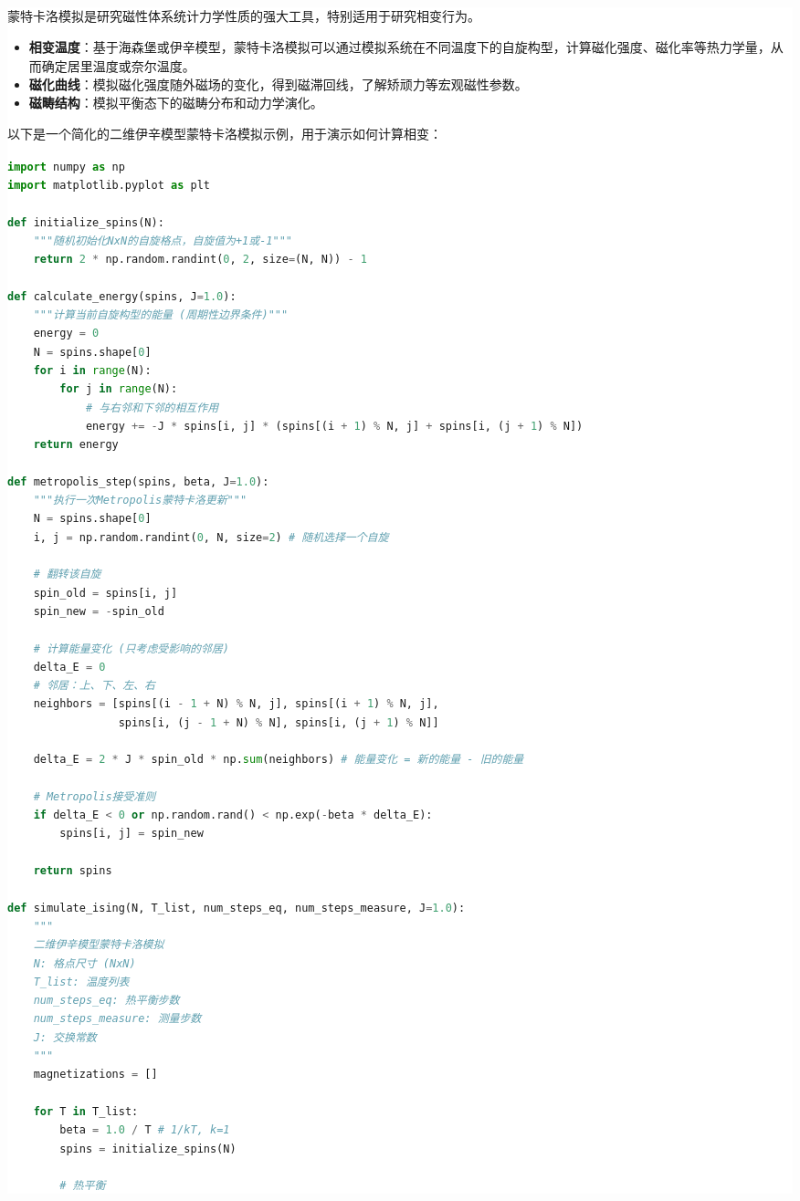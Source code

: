 蒙特卡洛模拟是研究磁性体系统计力学性质的强大工具，特别适用于研究相变行为。

*   **相变温度**：基于海森堡或伊辛模型，蒙特卡洛模拟可以通过模拟系统在不同温度下的自旋构型，计算磁化强度、磁化率等热力学量，从而确定居里温度或奈尔温度。
*   **磁化曲线**：模拟磁化强度随外磁场的变化，得到磁滞回线，了解矫顽力等宏观磁性参数。
*   **磁畴结构**：模拟平衡态下的磁畴分布和动力学演化。

以下是一个简化的二维伊辛模型蒙特卡洛模拟示例，用于演示如何计算相变：

```python
import numpy as np
import matplotlib.pyplot as plt

def initialize_spins(N):
    """随机初始化NxN的自旋格点，自旋值为+1或-1"""
    return 2 * np.random.randint(0, 2, size=(N, N)) - 1

def calculate_energy(spins, J=1.0):
    """计算当前自旋构型的能量 (周期性边界条件)"""
    energy = 0
    N = spins.shape[0]
    for i in range(N):
        for j in range(N):
            # 与右邻和下邻的相互作用
            energy += -J * spins[i, j] * (spins[(i + 1) % N, j] + spins[i, (j + 1) % N])
    return energy

def metropolis_step(spins, beta, J=1.0):
    """执行一次Metropolis蒙特卡洛更新"""
    N = spins.shape[0]
    i, j = np.random.randint(0, N, size=2) # 随机选择一个自旋
    
    # 翻转该自旋
    spin_old = spins[i, j]
    spin_new = -spin_old
    
    # 计算能量变化 (只考虑受影响的邻居)
    delta_E = 0
    # 邻居：上、下、左、右
    neighbors = [spins[(i - 1 + N) % N, j], spins[(i + 1) % N, j], 
                 spins[i, (j - 1 + N) % N], spins[i, (j + 1) % N]]
    
    delta_E = 2 * J * spin_old * np.sum(neighbors) # 能量变化 = 新的能量 - 旧的能量

    # Metropolis接受准则
    if delta_E < 0 or np.random.rand() < np.exp(-beta * delta_E):
        spins[i, j] = spin_new
    
    return spins

def simulate_ising(N, T_list, num_steps_eq, num_steps_measure, J=1.0):
    """
    二维伊辛模型蒙特卡洛模拟
    N: 格点尺寸 (NxN)
    T_list: 温度列表
    num_steps_eq: 热平衡步数
    num_steps_measure: 测量步数
    J: 交换常数
    """
    magnetizations = []
    
    for T in T_list:
        beta = 1.0 / T # 1/kT, k=1
        spins = initialize_spins(N)
        
        # 热平衡
```